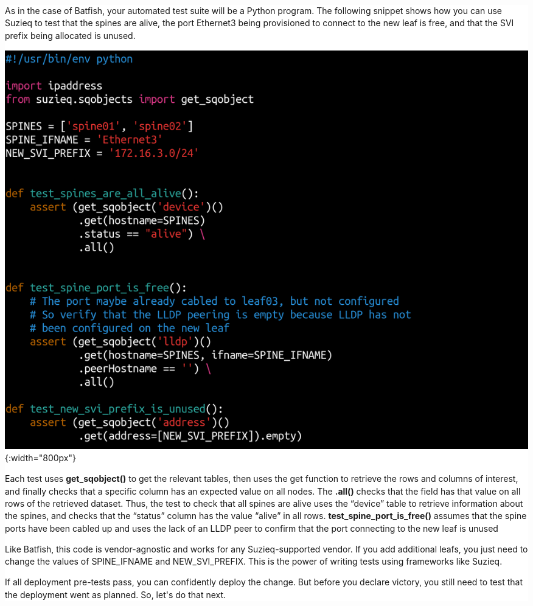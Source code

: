 As in the case of Batfish, your automated test suite will be a Python program. The following snippet shows how you can use Suzieq to test that the spines are alive, the port Ethernet3 being provisioned to connect to the new leaf is free, and that the SVI prefix being allocated is unused.

![](/assets/images/fig-4.png){:width="800px"}

Each test uses **get\_sqobject()** to get the relevant tables, then uses the get function to retrieve the rows and columns of interest, and finally checks that a specific column has an expected value on all nodes. The **.all()** checks that the field has that value on all rows of the retrieved dataset. Thus, the test to check that all spines are alive uses the “device” table to retrieve information about the spines, and checks that the “status” column has the value “alive” in all rows. **test\_spine\_port\_is\_free()** assumes that the spine ports have been cabled up and uses the lack of an LLDP peer to confirm that the port connecting to the new leaf is unused

Like Batfish, this code is vendor-agnostic and works for any Suzieq-supported vendor. If you add additional leafs, you just need to change the values of SPINE\_IFNAME and NEW\_SVI\_PREFIX. This is the power of writing tests using frameworks like Suzieq.

If all deployment pre-tests pass, you can confidently deploy the change. But before you declare victory, you still need to test that the deployment went as planned. So, let's do that next.

